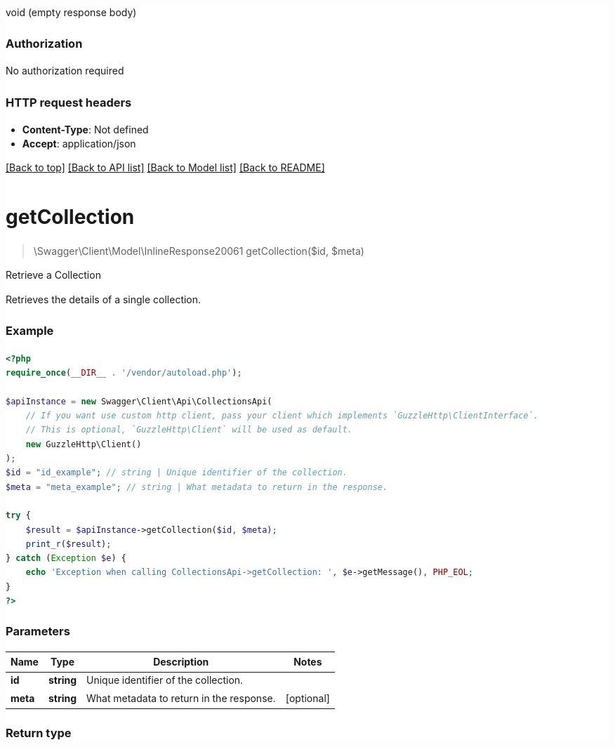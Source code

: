 void (empty response body)

### Authorization

No authorization required

### HTTP request headers

 - **Content-Type**: Not defined
 - **Accept**: application/json

[[Back to top]](#) [[Back to API list]](../../README.md#documentation-for-api-endpoints) [[Back to Model list]](../../README.md#documentation-for-models) [[Back to README]](../../README.md)

# **getCollection**
> \Swagger\Client\Model\InlineResponse20061 getCollection($id, $meta)

Retrieve a Collection

Retrieves the details of a single collection.

### Example
```php
<?php
require_once(__DIR__ . '/vendor/autoload.php');

$apiInstance = new Swagger\Client\Api\CollectionsApi(
    // If you want use custom http client, pass your client which implements `GuzzleHttp\ClientInterface`.
    // This is optional, `GuzzleHttp\Client` will be used as default.
    new GuzzleHttp\Client()
);
$id = "id_example"; // string | Unique identifier of the collection.
$meta = "meta_example"; // string | What metadata to return in the response.

try {
    $result = $apiInstance->getCollection($id, $meta);
    print_r($result);
} catch (Exception $e) {
    echo 'Exception when calling CollectionsApi->getCollection: ', $e->getMessage(), PHP_EOL;
}
?>
```

### Parameters

Name | Type | Description  | Notes
------------- | ------------- | ------------- | -------------
 **id** | **string**| Unique identifier of the collection. |
 **meta** | **string**| What metadata to return in the response. | [optional]

### Return type
